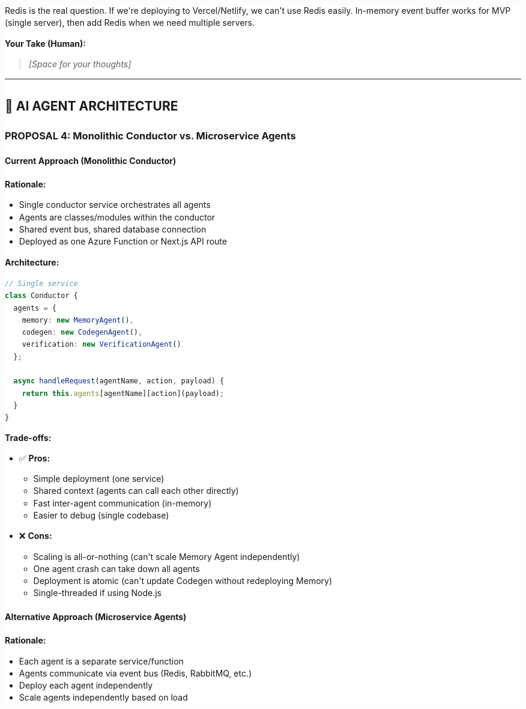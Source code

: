 Redis is the real question. If we're deploying to Vercel/Netlify, we can't use Redis easily. In-memory event buffer works for MVP (single server), then add Redis when we need multiple servers.

**Your Take (Human):** 
> _[Space for your thoughts]_

---

## 🤖 AI AGENT ARCHITECTURE

### **PROPOSAL 4: Monolithic Conductor vs. Microservice Agents**

#### **Current Approach (Monolithic Conductor)**

**Rationale:**
- Single conductor service orchestrates all agents
- Agents are classes/modules within the conductor
- Shared event bus, shared database connection
- Deployed as one Azure Function or Next.js API route

**Architecture:**
```typescript
// Single service
class Conductor {
  agents = {
    memory: new MemoryAgent(),
    codegen: new CodegenAgent(),
    verification: new VerificationAgent()
  };
  
  async handleRequest(agentName, action, payload) {
    return this.agents[agentName][action](payload);
  }
}
```

**Trade-offs:**
- ✅ **Pros:**
  - Simple deployment (one service)
  - Shared context (agents can call each other directly)
  - Fast inter-agent communication (in-memory)
  - Easier to debug (single codebase)
  
- ❌ **Cons:**
  - Scaling is all-or-nothing (can't scale Memory Agent independently)
  - One agent crash can take down all agents
  - Deployment is atomic (can't update Codegen without redeploying Memory)
  - Single-threaded if using Node.js

#### **Alternative Approach (Microservice Agents)**

**Rationale:**
- Each agent is a separate service/function
- Agents communicate via event bus (Redis, RabbitMQ, etc.)
- Deploy each agent independently
- Scale agents independently based on load
